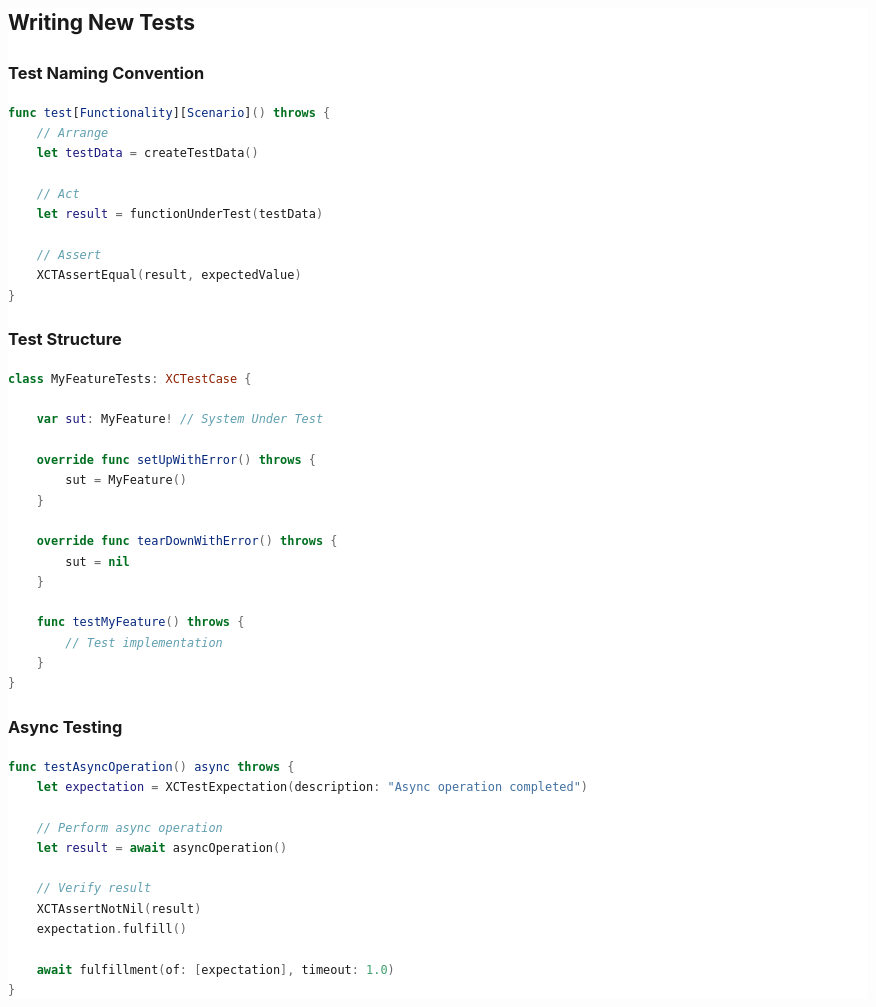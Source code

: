 ## Writing New Tests

### Test Naming Convention
```swift
func test[Functionality][Scenario]() throws {
    // Arrange
    let testData = createTestData()
    
    // Act
    let result = functionUnderTest(testData)
    
    // Assert
    XCTAssertEqual(result, expectedValue)
}
```

### Test Structure
```swift
class MyFeatureTests: XCTestCase {
    
    var sut: MyFeature! // System Under Test
    
    override func setUpWithError() throws {
        sut = MyFeature()
    }
    
    override func tearDownWithError() throws {
        sut = nil
    }
    
    func testMyFeature() throws {
        // Test implementation
    }
}
```

### Async Testing
```swift
func testAsyncOperation() async throws {
    let expectation = XCTestExpectation(description: "Async operation completed")
    
    // Perform async operation
    let result = await asyncOperation()
    
    // Verify result
    XCTAssertNotNil(result)
    expectation.fulfill()
    
    await fulfillment(of: [expectation], timeout: 1.0)
}
```
